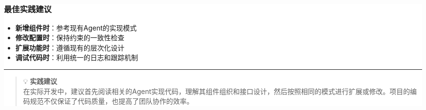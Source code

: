 ### 最佳实践建议

- **新增组件时**：参考现有Agent的实现模式
- **修改配置时**：保持约束的一致性检查
- **扩展功能时**：遵循现有的层次化设计
- **调试代码时**：利用统一的日志和跟踪机制

---

> 💡 **实践建议**  
> 在实际开发中，建议首先阅读相关的Agent实现代码，理解其组件组织和接口设计，然后按照相同的模式进行扩展或修改。项目的编码规范不仅保证了代码质量，也提高了团队协作的效率。